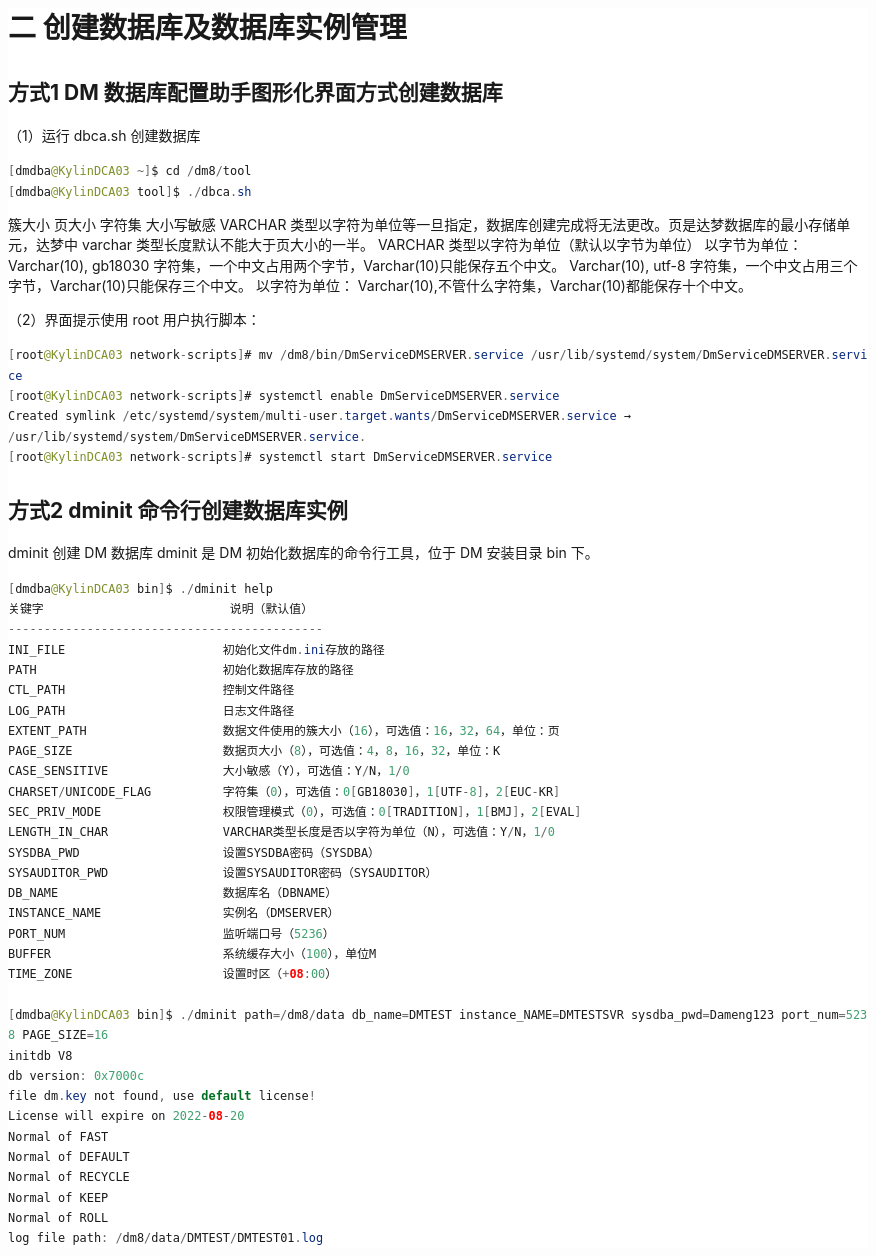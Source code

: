 # 二 创建数据库及数据库实例管理
## 方式1 DM 数据库配置助手图形化界面方式创建数据库
（1）运行 dbca.sh 创建数据库
```java
[dmdba@KylinDCA03 ~]$ cd /dm8/tool
[dmdba@KylinDCA03 tool]$ ./dbca.sh
 ```
簇大小 页大小 字符集 大小写敏感 VARCHAR 类型以字符为单位等一旦指定，数据库创建完成将无法更改。页是达梦数据库的最小存储单元，达梦中 varchar 类型长度默认不能大于页大小的一半。
VARCHAR 类型以字符为单位（默认以字节为单位）
以字节为单位：
Varchar(10), gb18030 字符集，一个中文占用两个字节，Varchar(10)只能保存五个中文。
Varchar(10), utf-8 字符集，一个中文占用三个字节，Varchar(10)只能保存三个中文。
以字符为单位：
Varchar(10),不管什么字符集，Varchar(10)都能保存十个中文。

（2）界面提示使用 root 用户执行脚本：
```java
[root@KylinDCA03 network-scripts]# mv /dm8/bin/DmServiceDMSERVER.service /usr/lib/systemd/system/DmServiceDMSERVER.service
[root@KylinDCA03 network-scripts]# systemctl enable DmServiceDMSERVER.service
Created symlink /etc/systemd/system/multi-user.target.wants/DmServiceDMSERVER.service →
/usr/lib/systemd/system/DmServiceDMSERVER.service.
[root@KylinDCA03 network-scripts]# systemctl start DmServiceDMSERVER.service
 ```
 ## 方式2 dminit 命令行创建数据库实例
dminit 创建 DM 数据库
dminit 是 DM 初始化数据库的命令行工具，位于 DM 安装目录 bin 下。
```java
[dmdba@KylinDCA03 bin]$ ./dminit help
关键字                          说明（默认值）
--------------------------------------------
INI_FILE                      初始化文件dm.ini存放的路径
PATH                          初始化数据库存放的路径
CTL_PATH                      控制文件路径
LOG_PATH                      日志文件路径
EXTENT_PATH                   数据文件使用的簇大小（16），可选值：16，32，64，单位：页
PAGE_SIZE                     数据页大小（8），可选值：4，8，16，32，单位：K
CASE_SENSITIVE                大小敏感（Y），可选值：Y/N，1/0
CHARSET/UNICODE_FLAG          字符集（0），可选值：0[GB18030]，1[UTF-8]，2[EUC-KR]
SEC_PRIV_MODE                 权限管理模式（0），可选值：0[TRADITION]，1[BMJ]，2[EVAL]
LENGTH_IN_CHAR                VARCHAR类型长度是否以字符为单位（N），可选值：Y/N，1/0
SYSDBA_PWD                    设置SYSDBA密码（SYSDBA）
SYSAUDITOR_PWD                设置SYSAUDITOR密码（SYSAUDITOR）
DB_NAME                       数据库名（DBNAME）
INSTANCE_NAME                 实例名（DMSERVER）    
PORT_NUM                      监听端口号（5236）
BUFFER                        系统缓存大小（100），单位M
TIME_ZONE                     设置时区（+08:00）

[dmdba@KylinDCA03 bin]$ ./dminit path=/dm8/data db_name=DMTEST instance_NAME=DMTESTSVR sysdba_pwd=Dameng123 port_num=5238 PAGE_SIZE=16
initdb V8
db version: 0x7000c
file dm.key not found, use default license!
License will expire on 2022-08-20
Normal of FAST
Normal of DEFAULT
Normal of RECYCLE
Normal of KEEP
Normal of ROLL
log file path: /dm8/data/DMTEST/DMTEST01.log
```